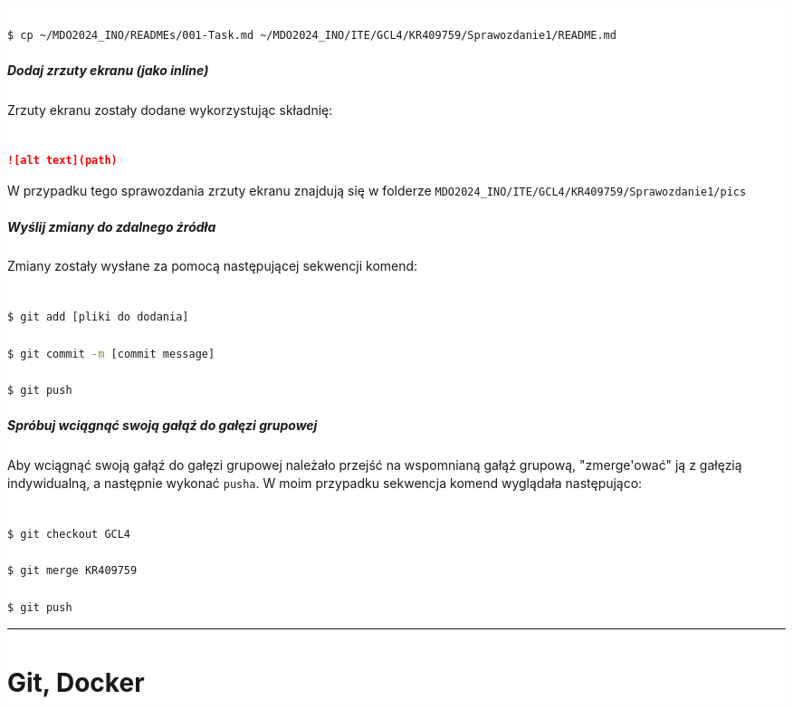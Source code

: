 ```bash

$ cp ~/MDO2024_INO/READMEs/001-Task.md ~/MDO2024_INO/ITE/GCL4/KR409759/Sprawozdanie1/README.md

```

##### Dodaj zrzuty ekranu (jako inline)

Zrzuty ekranu zostały dodane wykorzystując składnię:

```markdown

![alt text](path)

```

W przypadku tego sprawozdania zrzuty ekranu znajdują się w folderze `MDO2024_INO/ITE/GCL4/KR409759/Sprawozdanie1/pics`

##### Wyślij zmiany do zdalnego źródła

Zmiany zostały wysłane za pomocą następującej sekwencji komend:

```bash

$ git add [pliki do dodania]

$ git commit -m [commit message]

$ git push

```

##### Spróbuj wciągnąć swoją gałąź do gałęzi grupowej

Aby wciągnąć swoją gałąź do gałęzi grupowej należało przejść na wspomnianą gałąź grupową, "zmerge'ować" ją z gałęzią indywidualną, a następnie wykonać `pusha`. W moim przypadku sekwencja komend wyglądała następująco:

```bash

$ git checkout GCL4

$ git merge KR409759

$ git push

```

  

---

  

# Git, Docker

  